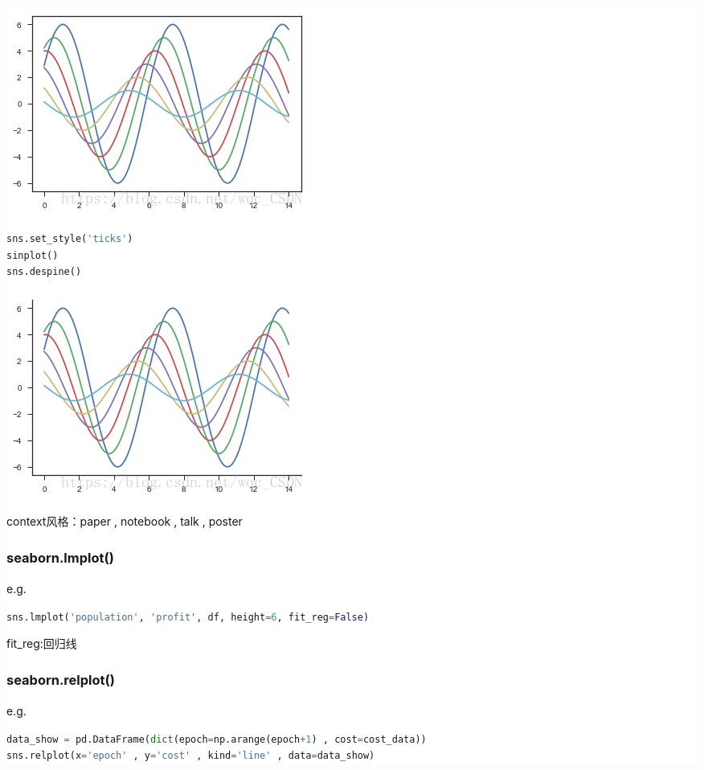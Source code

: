 ![img](模块介绍.assets/20180531092820181.png)

```python
sns.set_style('ticks')
sinplot()
sns.despine()
```

![img](模块介绍.assets/20180531093211224.png)

context风格：paper , notebook , talk , poster

### seaborn.lmplot()

e.g.

```python
sns.lmplot('population', 'profit', df, height=6, fit_reg=False)
```

fit_reg:回归线

### seaborn.relplot()

e.g.

```python
data_show = pd.DataFrame(dict(epoch=np.arange(epoch+1) , cost=cost_data))
sns.relplot(x='epoch' , y='cost' , kind='line' , data=data_show)
```
